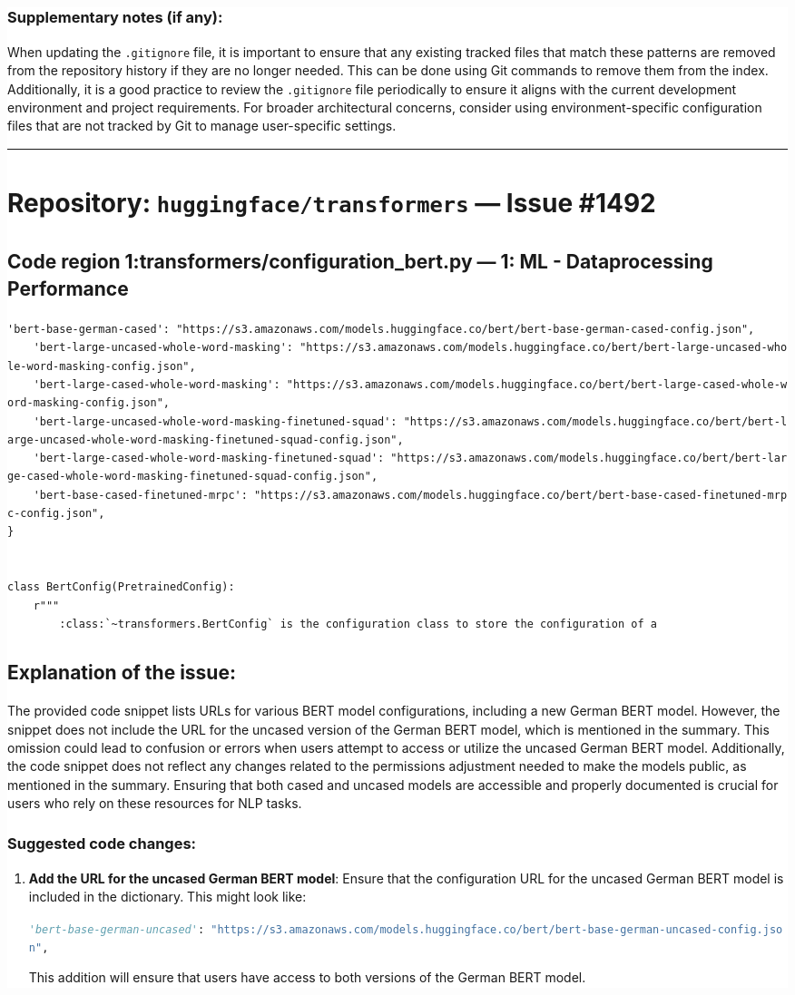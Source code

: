 ### Supplementary notes (if any):
When updating the `.gitignore` file, it is important to ensure that any existing tracked files that match these patterns are removed from the repository history if they are no longer needed. This can be done using Git commands to remove them from the index. Additionally, it is a good practice to review the `.gitignore` file periodically to ensure it aligns with the current development environment and project requirements. For broader architectural concerns, consider using environment-specific configuration files that are not tracked by Git to manage user-specific settings.

---

# Repository: `huggingface/transformers` — Issue #1492

## Code region 1:transformers/configuration_bert.py — 1: ML - Dataprocessing Performance

```
'bert-base-german-cased': "https://s3.amazonaws.com/models.huggingface.co/bert/bert-base-german-cased-config.json",
    'bert-large-uncased-whole-word-masking': "https://s3.amazonaws.com/models.huggingface.co/bert/bert-large-uncased-whole-word-masking-config.json",
    'bert-large-cased-whole-word-masking': "https://s3.amazonaws.com/models.huggingface.co/bert/bert-large-cased-whole-word-masking-config.json",
    'bert-large-uncased-whole-word-masking-finetuned-squad': "https://s3.amazonaws.com/models.huggingface.co/bert/bert-large-uncased-whole-word-masking-finetuned-squad-config.json",
    'bert-large-cased-whole-word-masking-finetuned-squad': "https://s3.amazonaws.com/models.huggingface.co/bert/bert-large-cased-whole-word-masking-finetuned-squad-config.json",
    'bert-base-cased-finetuned-mrpc': "https://s3.amazonaws.com/models.huggingface.co/bert/bert-base-cased-finetuned-mrpc-config.json",
}


class BertConfig(PretrainedConfig):
    r"""
        :class:`~transformers.BertConfig` is the configuration class to store the configuration of a
```

## Explanation of the issue:
The provided code snippet lists URLs for various BERT model configurations, including a new German BERT model. However, the snippet does not include the URL for the uncased version of the German BERT model, which is mentioned in the summary. This omission could lead to confusion or errors when users attempt to access or utilize the uncased German BERT model. Additionally, the code snippet does not reflect any changes related to the permissions adjustment needed to make the models public, as mentioned in the summary. Ensuring that both cased and uncased models are accessible and properly documented is crucial for users who rely on these resources for NLP tasks.

### Suggested code changes:
1. **Add the URL for the uncased German BERT model**: Ensure that the configuration URL for the uncased German BERT model is included in the dictionary. This might look like:
   ```python
   'bert-base-german-uncased': "https://s3.amazonaws.com/models.huggingface.co/bert/bert-base-german-uncased-config.json",
   ```
   This addition will ensure that users have access to both versions of the German BERT model.
